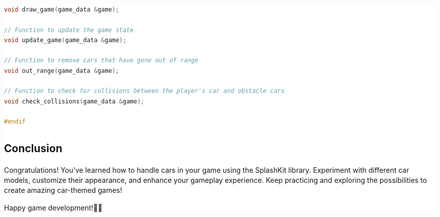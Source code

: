 ```cpp
void draw_game(game_data &game);

// Function to update the game state
void update_game(game_data &game);

// Function to remove cars that have gone out of range
void out_range(game_data &game);

// Function to check for collisions between the player's car and obstacle cars
void check_collisions(game_data &game);

#endif
```

## Conclusion

Congratulations! You've learned how to handle cars in your game using the SplashKit library. Experiment with different car models, customize their appearance, and enhance your gameplay experience. Keep practicing and exploring the possibilities to create amazing car-themed games!

Happy game development!🚗💨
